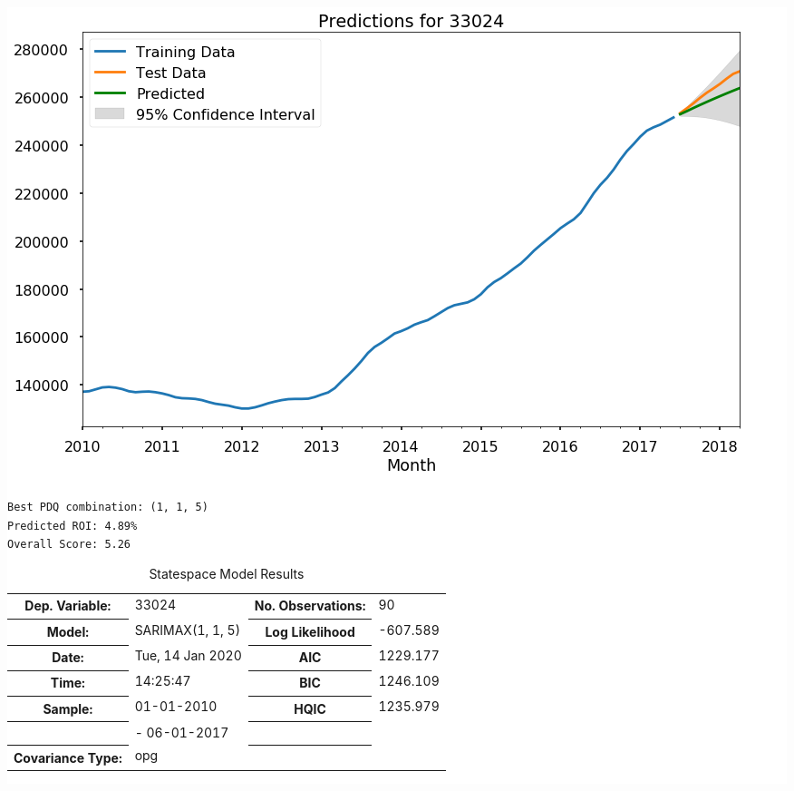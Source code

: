 

![png](output_38_16.png)


    Best PDQ combination: (1, 1, 5)
    Predicted ROI: 4.89%
    Overall Score: 5.26
    


<table class="simpletable">
<caption>Statespace Model Results</caption>
<tr>
  <th>Dep. Variable:</th>         <td>33024</td>      <th>  No. Observations:  </th>    <td>90</td>   
</tr>
<tr>
  <th>Model:</th>           <td>SARIMAX(1, 1, 5)</td> <th>  Log Likelihood     </th> <td>-607.589</td>
</tr>
<tr>
  <th>Date:</th>            <td>Tue, 14 Jan 2020</td> <th>  AIC                </th> <td>1229.177</td>
</tr>
<tr>
  <th>Time:</th>                <td>14:25:47</td>     <th>  BIC                </th> <td>1246.109</td>
</tr>
<tr>
  <th>Sample:</th>             <td>01-01-2010</td>    <th>  HQIC               </th> <td>1235.979</td>
</tr>
<tr>
  <th></th>                   <td>- 06-01-2017</td>   <th>                     </th>     <td> </td>   
</tr>
<tr>
  <th>Covariance Type:</th>        <td>opg</td>       <th>                     </th>     <td> </td>   
</tr>
</table>
<table class="simpletable">